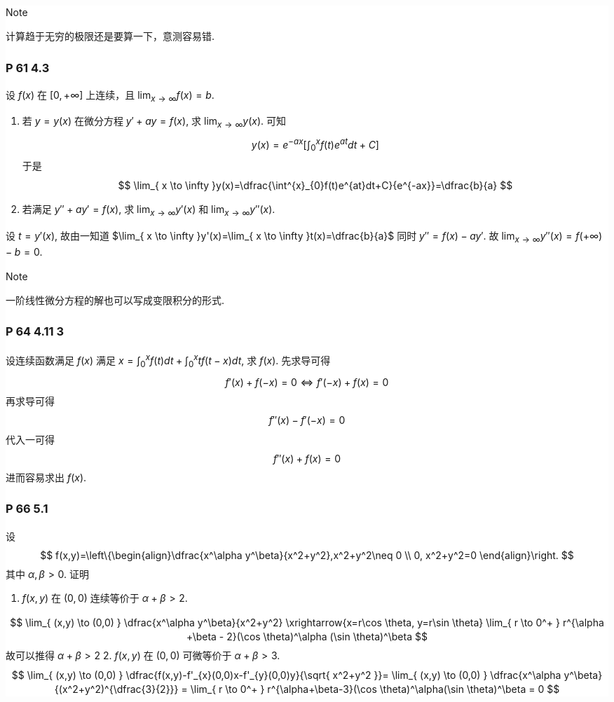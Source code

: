 >[!note] 
>计算趋于无穷的极限还是要算一下，意测容易错.

### P 61 4.3

设 $f(x)$ 在 $\left[ 0,+\infty \right]$ 上连续，且 $\lim_{ x \to \infty }f(x)=b$.

1. 若 $y=y(x)$ 在微分方程 $y'+ay=f(x)$, 求 $\lim_{ x \to \infty }y(x)$.
可知
$$
y(x)=e^{-ax}\left[ \int^{x}_{0}f(t)e^{at}dt+C \right] 
$$
于是
$$
\lim_{ x \to \infty }y(x)=\dfrac{\int^{x}_{0}f(t)e^{at}dt+C}{e^{-ax}}=\dfrac{b}{a} 
$$

2. 若满足 $y''+ay'=f(x)$, 求 $\lim_{ x \to \infty }y'(x)$ 和 $\lim_{ x \to \infty }y''(x)$.

设 $t=y'(x)$, 故由一知道 $\lim_{ x \to \infty }y'(x)=\lim_{ x \to \infty }t(x)=\dfrac{b}{a}$
同时 $y''=f(x)-ay'$. 故 $\lim_{ x \to \infty }y''(x)=f(+\infty)-b=0$.

>[!note] 
>一阶线性微分方程的解也可以写成变限积分的形式.

### P 64 4.11 3

设连续函数满足 $f(x)$ 满足 $x=\int^{x}_{0}f(t)dt_{}+\int^{x}_{0}tf(t-x)dt$, 求 $f(x)$.
先求导可得
$$
f'(x)+f(-x)=0 \iff f'(-x)+f(x)=0
$$
再求导可得
$$
f''(x)-f'(-x)=0
$$
代入一可得
$$
f''(x)+f(x)=0
$$
进而容易求出 $f(x)$.

### P 66  5.1

设
$$
f(x,y)=\left\{\begin{align}\dfrac{x^\alpha y^\beta}{x^2+y^2},x^2+y^2\neq 0 \\
0, x^2+y^2=0
\end{align}\right.
$$
其中 $\alpha, \beta > 0$. 证明
1. $f(x,y)$ 在 $(0,0)$ 连续等价于 $\alpha + \beta > 2$.

$$
\lim_{ (x,y) \to (0,0) } \dfrac{x^\alpha y^\beta}{x^2+y^2} \xrightarrow{x=r\cos \theta, y=r\sin \theta} \lim_{ r \to 0^+ } r^{\alpha +\beta - 2}(\cos \theta)^\alpha (\sin \theta)^\beta 
$$
故可以推得 $\alpha+\beta > 2$
2. $f(x,y)$ 在 $(0,0)$ 可微等价于 $\alpha + \beta >3$.
$$
\lim_{ (x,y) \to (0,0) } \dfrac{f(x,y)-f'_{x}(0,0)x-f'_{y}(0,0)y}{\sqrt{ x^2+y^2 }}= \lim_{ (x,y) \to (0,0) } \dfrac{x^\alpha y^\beta}{(x^2+y^2)^{\dfrac{3}{2}}} = \lim_{ r \to 0^+ } r^{\alpha+\beta-3}(\cos \theta)^\alpha(\sin \theta)^\beta = 0   
$$
